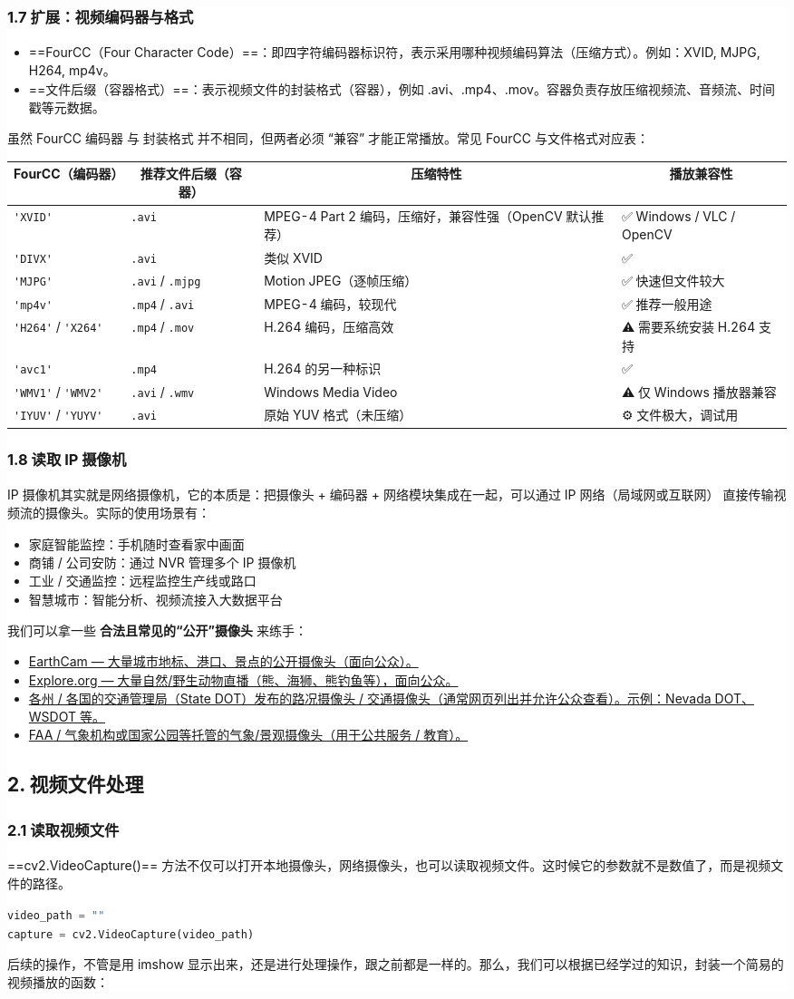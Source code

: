 ### 1.7 扩展：视频编码器与格式

- ==FourCC（Four Character Code）==：即四字符编码器标识符，表示采用哪种视频编码算法（压缩方式）。例如：XVID, MJPG, H264, mp4v。
- ==文件后缀（容器格式）==：表示视频文件的封装格式（容器），例如 .avi、.mp4、.mov。容器负责存放压缩视频流、音频流、时间戳等元数据。

虽然 FourCC 编码器 与 封装格式 并不相同，但两者必须 “兼容” 才能正常播放。常见 FourCC 与文件格式对应表：

| FourCC（编码器）    | 推荐文件后缀（容器） | 压缩特性                                                | 播放兼容性                 |
| ------------------- | -------------------- | ------------------------------------------------------- | -------------------------- |
| `'XVID'`            | `.avi`               | MPEG-4 Part 2 编码，压缩好，兼容性强（OpenCV 默认推荐） | ✅ Windows / VLC / OpenCV  |
| `'DIVX'`            | `.avi`               | 类似 XVID                                               | ✅                         |
| `'MJPG'`            | `.avi` / `.mjpg`     | Motion JPEG（逐帧压缩）                                 | ✅ 快速但文件较大          |
| `'mp4v'`            | `.mp4` / `.avi`      | MPEG-4 编码，较现代                                     | ✅ 推荐一般用途            |
| `'H264'` / `'X264'` | `.mp4` / `.mov`      | H.264 编码，压缩高效                                    | ⚠️ 需要系统安装 H.264 支持 |
| `'avc1'`            | `.mp4`               | H.264 的另一种标识                                      | ✅                         |
| `'WMV1'` / `'WMV2'` | `.avi` / `.wmv`      | Windows Media Video                                     | ⚠️ 仅 Windows 播放器兼容   |
| `'IYUV'` / `'YUYV'` | `.avi`               | 原始 YUV 格式（未压缩）                                 | ⚙️ 文件极大，调试用        |

### 1.8 读取 IP 摄像机

IP 摄像机其实就是网络摄像机，它的本质是：把摄像头 + 编码器 + 网络模块集成在一起，可以通过 IP 网络（局域网或互联网） 直接传输视频流的摄像头。实际的使用场景有：

- 家庭智能监控：手机随时查看家中画面
- 商铺 / 公司安防：通过 NVR 管理多个 IP 摄像机
- 工业 / 交通监控：远程监控生产线或路口
- 智慧城市：智能分析、视频流接入大数据平台

我们可以拿一些 **合法且常见的“公开”摄像头** 来练手：

- [EarthCam — 大量城市地标、港口、景点的公开摄像头（面向公众）。](https://www.earthcam.com/)
- [Explore.org — 大量自然/野生动物直播（熊、海狮、熊钓鱼等），面向公众。](https://explore.org/)
- [各州 / 各国的交通管理局（State DOT）发布的路况摄像头 / 交通摄像头（通常网页列出并允许公众查看）。示例：Nevada DOT、WSDOT 等。](https://www.dot.nv.gov/travel-info/road-conditions/traffic-cameras)
- [FAA / 气象机构或国家公园等托管的气象/景观摄像头（用于公共服务 / 教育）。](https://weathercams.faa.gov/map/-179.30371,23.35029,-56.69629,71.75605)

## 2. 视频文件处理

### 2.1 读取视频文件

==cv2.VideoCapture()== 方法不仅可以打开本地摄像头，网络摄像头，也可以读取视频文件。这时候它的参数就不是数值了，而是视频文件的路径。

```py
video_path = ""
capture = cv2.VideoCapture(video_path)
```

后续的操作，不管是用 imshow 显示出来，还是进行处理操作，跟之前都是一样的。那么，我们可以根据已经学过的知识，封装一个简易的视频播放的函数：
